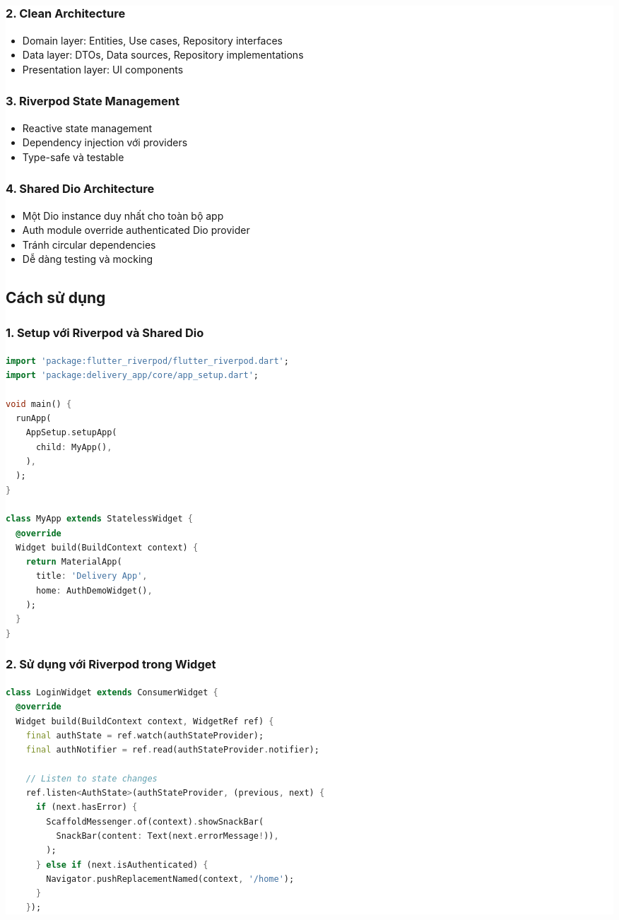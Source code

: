 ### 2. Clean Architecture
- Domain layer: Entities, Use cases, Repository interfaces
- Data layer: DTOs, Data sources, Repository implementations
- Presentation layer: UI components

### 3. Riverpod State Management
- Reactive state management
- Dependency injection với providers
- Type-safe và testable

### 4. Shared Dio Architecture
- Một Dio instance duy nhất cho toàn bộ app
- Auth module override authenticated Dio provider
- Tránh circular dependencies
- Dễ dàng testing và mocking

## Cách sử dụng

### 1. Setup với Riverpod và Shared Dio

```dart
import 'package:flutter_riverpod/flutter_riverpod.dart';
import 'package:delivery_app/core/app_setup.dart';

void main() {
  runApp(
    AppSetup.setupApp(
      child: MyApp(),
    ),
  );
}

class MyApp extends StatelessWidget {
  @override
  Widget build(BuildContext context) {
    return MaterialApp(
      title: 'Delivery App',
      home: AuthDemoWidget(),
    );
  }
}
```

### 2. Sử dụng với Riverpod trong Widget

```dart
class LoginWidget extends ConsumerWidget {
  @override
  Widget build(BuildContext context, WidgetRef ref) {
    final authState = ref.watch(authStateProvider);
    final authNotifier = ref.read(authStateProvider.notifier);

    // Listen to state changes
    ref.listen<AuthState>(authStateProvider, (previous, next) {
      if (next.hasError) {
        ScaffoldMessenger.of(context).showSnackBar(
          SnackBar(content: Text(next.errorMessage!)),
        );
      } else if (next.isAuthenticated) {
        Navigator.pushReplacementNamed(context, '/home');
      }
    });

```